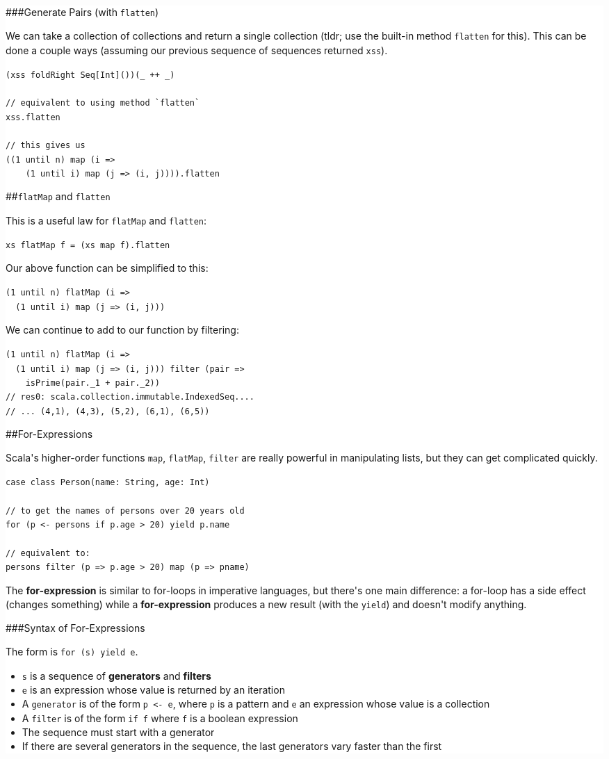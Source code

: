 ###Generate Pairs (with `flatten`)

We can take a collection of collections and return a single collection (tldr; use the built-in method `flatten` for this). This can be done a couple ways (assuming our previous sequence of sequences returned `xss`).

    (xss foldRight Seq[Int]())(_ ++ _)
    
    // equivalent to using method `flatten`
    xss.flatten
    
    // this gives us
    ((1 until n) map (i =>
        (1 until i) map (j => (i, j)))).flatten

##`flatMap` and `flatten`

This is a useful law for `flatMap` and `flatten`:

    xs flatMap f = (xs map f).flatten

Our above function can be simplified to this:

    (1 until n) flatMap (i =>
      (1 until i) map (j => (i, j)))

We can continue to add to our function by filtering:

    (1 until n) flatMap (i =>
      (1 until i) map (j => (i, j))) filter (pair =>
        isPrime(pair._1 + pair._2))
    // res0: scala.collection.immutable.IndexedSeq....
    // ... (4,1), (4,3), (5,2), (6,1), (6,5))

##For-Expressions

Scala's higher-order functions `map`, `flatMap`, `filter` are really powerful in manipulating lists, but they can get complicated quickly.

    case class Person(name: String, age: Int)
    
    // to get the names of persons over 20 years old
    for (p <- persons if p.age > 20) yield p.name
    
    // equivalent to:
    persons filter (p => p.age > 20) map (p => pname)

The **for-expression** is similar to for-loops in imperative languages, but there's one main difference: a for-loop has a side effect (changes something) while a **for-expression** produces a new result (with the `yield`) and doesn't modify anything.

###Syntax of For-Expressions

The form is `for (s) yield e`.

* `s` is a sequence of **generators** and **filters**
* `e` is an expression whose value is returned by an iteration
* A `generator` is of the form `p <- e`, where `p` is a pattern and `e` an expression whose value is a collection
* A `filter` is of the form `if f` where `f` is a boolean expression
* The sequence must start with a generator
* If there are several generators in the sequence, the last generators vary faster than the first
